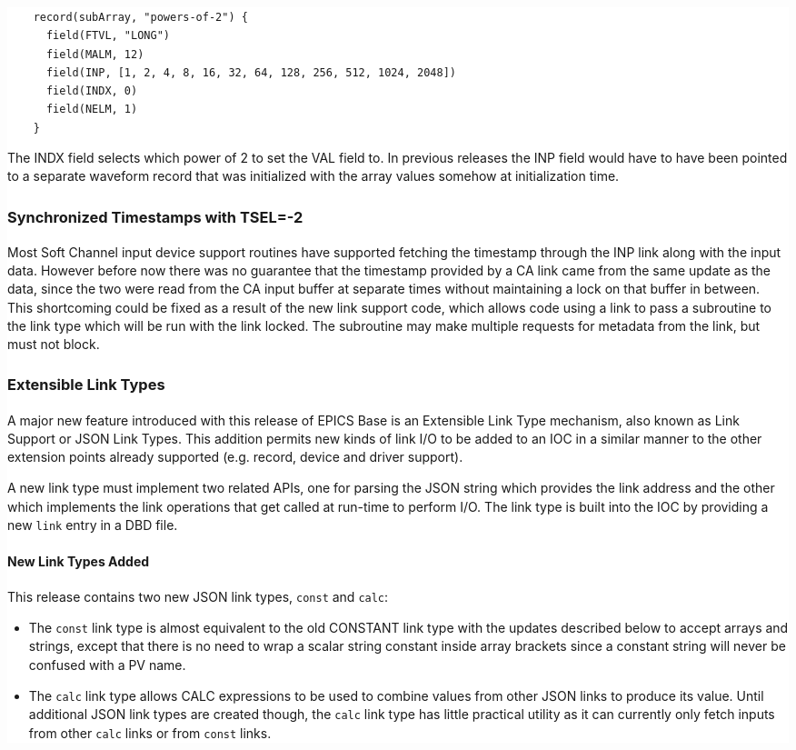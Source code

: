 ```
    record(subArray, "powers-of-2") {
      field(FTVL, "LONG")
      field(MALM, 12)
      field(INP, [1, 2, 4, 8, 16, 32, 64, 128, 256, 512, 1024, 2048])
      field(INDX, 0)
      field(NELM, 1)
    }
```

The INDX field selects which power of 2 to set the VAL field to. In previous
releases the INP field would have to have been pointed to a separate waveform
record that was initialized with the array values somehow at initialization
time.

### Synchronized Timestamps with TSEL=-2

Most Soft Channel input device support routines have supported fetching the
timestamp through the INP link along with the input data. However before now
there was no guarantee that the timestamp provided by a CA link came from the
same update as the data, since the two were read from the CA input buffer at
separate times without maintaining a lock on that buffer in between. This
shortcoming could be fixed as a result of the new link support code, which
allows code using a link to pass a subroutine to the link type which will be
run with the link locked. The subroutine may make multiple requests for
metadata from the link, but must not block.

### Extensible Link Types

A major new feature introduced with this release of EPICS Base is an
Extensible Link Type mechanism, also known as Link Support or JSON Link Types.
This addition permits new kinds of link I/O to be added to an IOC in a similar
manner to the other extension points already supported (e.g. record, device
and driver support).

A new link type must implement two related APIs, one for parsing the JSON
string which provides the link address and the other which implements the link
operations that get called at run-time to perform I/O. The link type is built
into the IOC by providing a new `link` entry in a DBD file.

#### New Link Types Added

This release contains two new JSON link types, `const` and `calc`:

 * The `const` link type is almost equivalent to the old CONSTANT link type
with the updates described below to accept arrays and strings, except that
there is no need to wrap a scalar string constant inside array brackets since
a constant string will never be confused with a PV name.

 * The `calc` link type allows CALC expressions to be used to combine
values from other JSON links to produce its value. Until additional JSON link
types are created though, the `calc` link type has little practical utility as
it can currently only fetch inputs from other `calc` links or from `const`
links.
